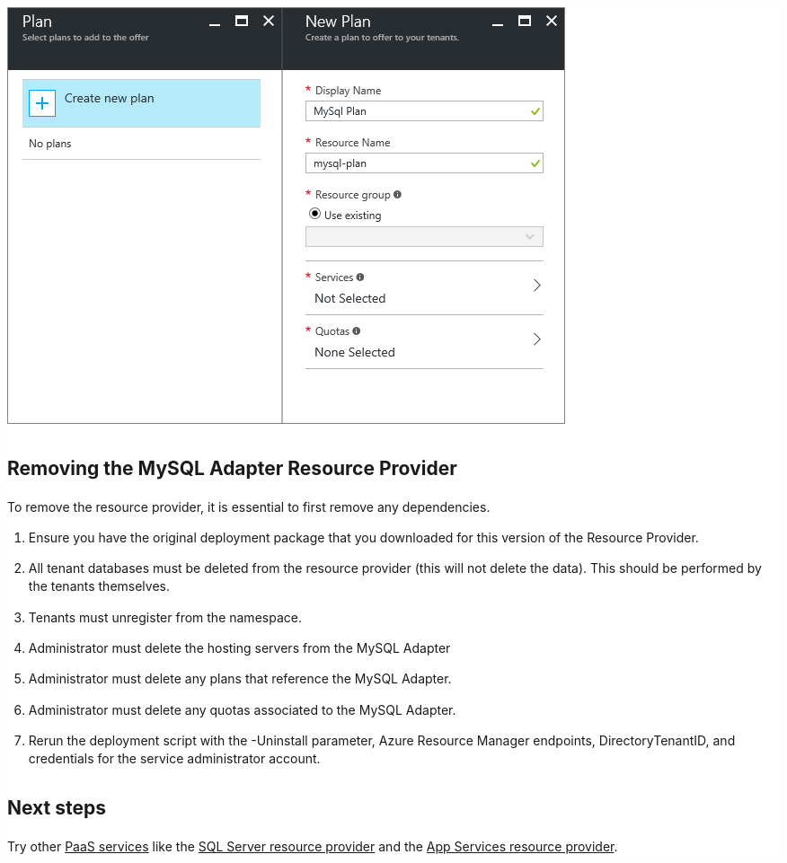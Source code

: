 ![Create plans and offers to include databases](./media/azure-stack-mysql-rp-deploy/mysql-new-plan.png)

## Removing the MySQL Adapter Resource Provider

To remove the resource provider, it is essential to first remove any dependencies.

1. Ensure you have the original deployment package that you downloaded for this version of the Resource Provider.

2. All tenant databases must be deleted from the resource provider (this will not delete the data). This should be performed by the tenants themselves.

3. Tenants must unregister from the namespace.

4. Administrator must delete the hosting servers from the MySQL Adapter

5. Administrator must delete any plans that reference the MySQL Adapter.

6. Administrator must delete any quotas associated to the MySQL Adapter.

7. Rerun the deployment script with the -Uninstall parameter, Azure Resource Manager endpoints, DirectoryTenantID, and credentials for the service administrator account.


## Next steps


Try other [PaaS services](azure-stack-tools-paas-services.md) like the [SQL Server resource provider](azure-stack-sql-resource-provider-deploy.md) and the [App Services resource provider](azure-stack-app-service-overview.md).
